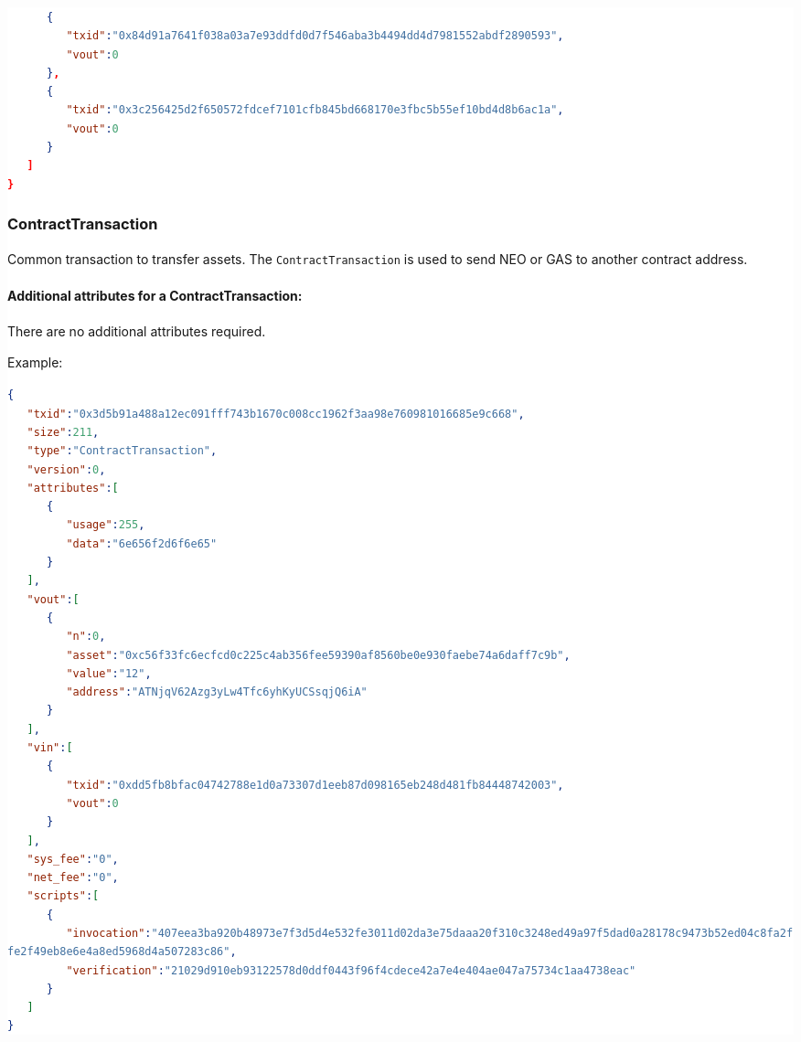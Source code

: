 ```json
      {
         "txid":"0x84d91a7641f038a03a7e93ddfd0d7f546aba3b4494dd4d7981552abdf2890593",
         "vout":0
      },
      {
         "txid":"0x3c256425d2f650572fdcef7101cfb845bd668170e3fbc5b55ef10bd4d8b6ac1a",
         "vout":0
      }
   ]
}
```

### ContractTransaction
Common transaction to transfer assets. The `ContractTransaction` is used to send NEO or GAS to another contract address.

#### Additional attributes for a ContractTransaction:
There are no additional attributes required.

Example:

```json
{
   "txid":"0x3d5b91a488a12ec091fff743b1670c008cc1962f3aa98e760981016685e9c668",
   "size":211,
   "type":"ContractTransaction",
   "version":0,
   "attributes":[
      {
         "usage":255,
         "data":"6e656f2d6f6e65"
      }
   ],
   "vout":[
      {
         "n":0,
         "asset":"0xc56f33fc6ecfcd0c225c4ab356fee59390af8560be0e930faebe74a6daff7c9b",
         "value":"12",
         "address":"ATNjqV62Azg3yLw4Tfc6yhKyUCSsqjQ6iA"
      }
   ],
   "vin":[
      {
         "txid":"0xdd5fb8bfac04742788e1d0a73307d1eeb87d098165eb248d481fb84448742003",
         "vout":0
      }
   ],
   "sys_fee":"0",
   "net_fee":"0",
   "scripts":[
      {
         "invocation":"407eea3ba920b48973e7f3d5d4e532fe3011d02da3e75daaa20f310c3248ed49a97f5dad0a28178c9473b52ed04c8fa2ffe2f49eb8e6e4a8ed5968d4a507283c86",
         "verification":"21029d910eb93122578d0ddf0443f96f4cdece42a7e4e404ae047a75734c1aa4738eac"
      }
   ]
}
```
